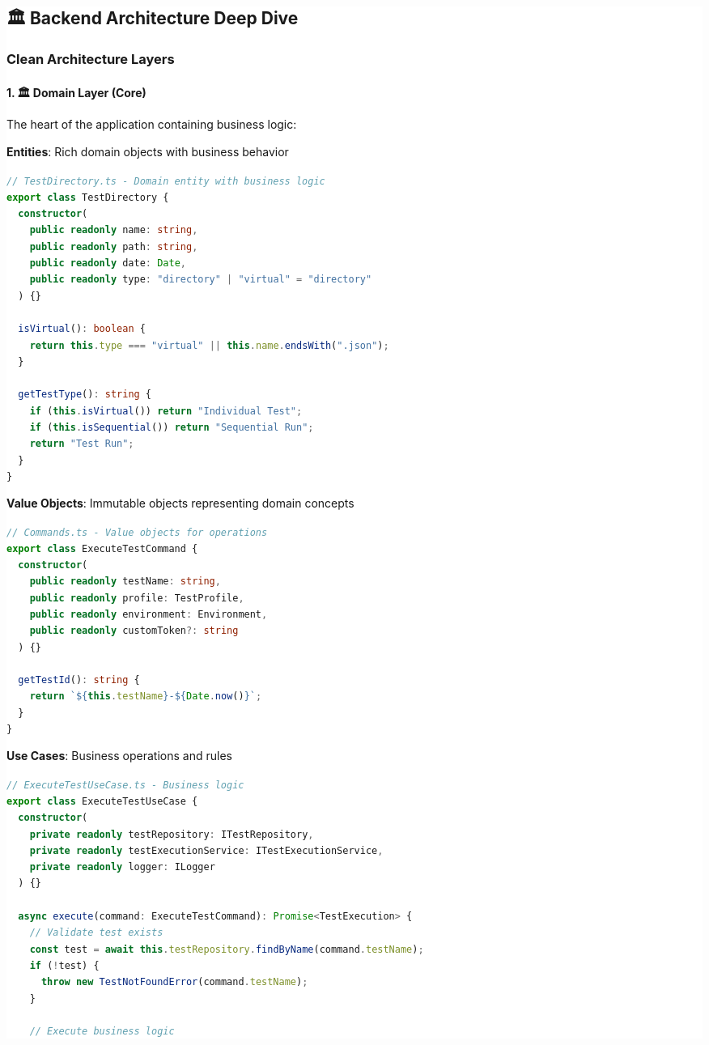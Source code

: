 ## 🏛️ Backend Architecture Deep Dive

### Clean Architecture Layers

#### 1. 🏛️ Domain Layer (Core)
The heart of the application containing business logic:

**Entities**: Rich domain objects with business behavior
```typescript
// TestDirectory.ts - Domain entity with business logic
export class TestDirectory {
  constructor(
    public readonly name: string,
    public readonly path: string,
    public readonly date: Date,
    public readonly type: "directory" | "virtual" = "directory"
  ) {}

  isVirtual(): boolean {
    return this.type === "virtual" || this.name.endsWith(".json");
  }

  getTestType(): string {
    if (this.isVirtual()) return "Individual Test";
    if (this.isSequential()) return "Sequential Run";
    return "Test Run";
  }
}
```

**Value Objects**: Immutable objects representing domain concepts
```typescript
// Commands.ts - Value objects for operations
export class ExecuteTestCommand {
  constructor(
    public readonly testName: string,
    public readonly profile: TestProfile,
    public readonly environment: Environment,
    public readonly customToken?: string
  ) {}

  getTestId(): string {
    return `${this.testName}-${Date.now()}`;
  }
}
```

**Use Cases**: Business operations and rules
```typescript
// ExecuteTestUseCase.ts - Business logic
export class ExecuteTestUseCase {
  constructor(
    private readonly testRepository: ITestRepository,
    private readonly testExecutionService: ITestExecutionService,
    private readonly logger: ILogger
  ) {}

  async execute(command: ExecuteTestCommand): Promise<TestExecution> {
    // Validate test exists
    const test = await this.testRepository.findByName(command.testName);
    if (!test) {
      throw new TestNotFoundError(command.testName);
    }

    // Execute business logic
```